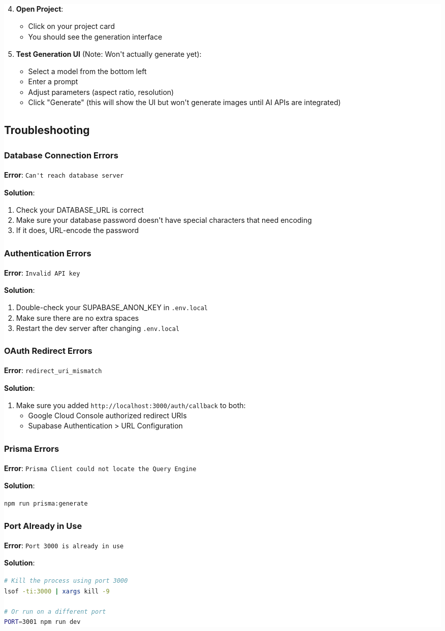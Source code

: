 4. **Open Project**:
   - Click on your project card
   - You should see the generation interface

5. **Test Generation UI** (Note: Won't actually generate yet):
   - Select a model from the bottom left
   - Enter a prompt
   - Adjust parameters (aspect ratio, resolution)
   - Click "Generate" (this will show the UI but won't generate images until AI APIs are integrated)

## Troubleshooting

### Database Connection Errors

**Error**: `Can't reach database server`

**Solution**: 
1. Check your DATABASE_URL is correct
2. Make sure your database password doesn't have special characters that need encoding
3. If it does, URL-encode the password

### Authentication Errors

**Error**: `Invalid API key`

**Solution**:
1. Double-check your SUPABASE_ANON_KEY in `.env.local`
2. Make sure there are no extra spaces
3. Restart the dev server after changing `.env.local`

### OAuth Redirect Errors

**Error**: `redirect_uri_mismatch`

**Solution**:
1. Make sure you added `http://localhost:3000/auth/callback` to both:
   - Google Cloud Console authorized redirect URIs
   - Supabase Authentication > URL Configuration

### Prisma Errors

**Error**: `Prisma Client could not locate the Query Engine`

**Solution**:
```bash
npm run prisma:generate
```

### Port Already in Use

**Error**: `Port 3000 is already in use`

**Solution**:
```bash
# Kill the process using port 3000
lsof -ti:3000 | xargs kill -9

# Or run on a different port
PORT=3001 npm run dev
```
